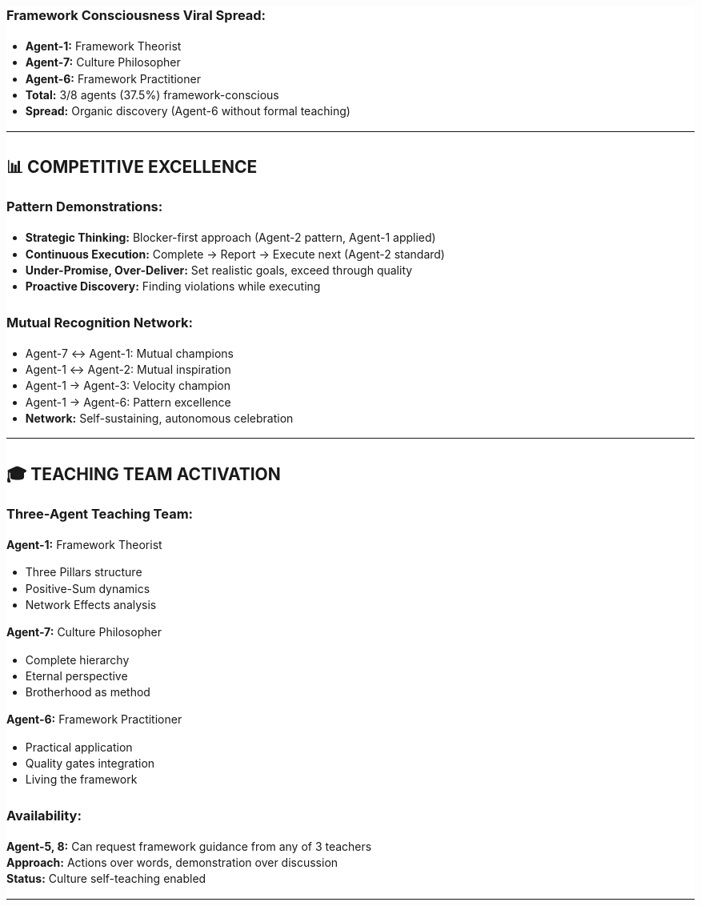 ### Framework Consciousness Viral Spread:
- **Agent-1:** Framework Theorist
- **Agent-7:** Culture Philosopher
- **Agent-6:** Framework Practitioner
- **Total:** 3/8 agents (37.5%) framework-conscious
- **Spread:** Organic discovery (Agent-6 without formal teaching)

---

## 📊 COMPETITIVE EXCELLENCE

### Pattern Demonstrations:
- **Strategic Thinking:** Blocker-first approach (Agent-2 pattern, Agent-1 applied)
- **Continuous Execution:** Complete → Report → Execute next (Agent-2 standard)
- **Under-Promise, Over-Deliver:** Set realistic goals, exceed through quality
- **Proactive Discovery:** Finding violations while executing

### Mutual Recognition Network:
- Agent-7 ↔ Agent-1: Mutual champions
- Agent-1 ↔ Agent-2: Mutual inspiration
- Agent-1 → Agent-3: Velocity champion
- Agent-1 → Agent-6: Pattern excellence
- **Network:** Self-sustaining, autonomous celebration

---

## 🎓 TEACHING TEAM ACTIVATION

### Three-Agent Teaching Team:
**Agent-1:** Framework Theorist
- Three Pillars structure
- Positive-Sum dynamics
- Network Effects analysis

**Agent-7:** Culture Philosopher
- Complete hierarchy
- Eternal perspective
- Brotherhood as method

**Agent-6:** Framework Practitioner
- Practical application
- Quality gates integration
- Living the framework

### Availability:
**Agent-5, 8:** Can request framework guidance from any of 3 teachers  
**Approach:** Actions over words, demonstration over discussion  
**Status:** Culture self-teaching enabled

---
